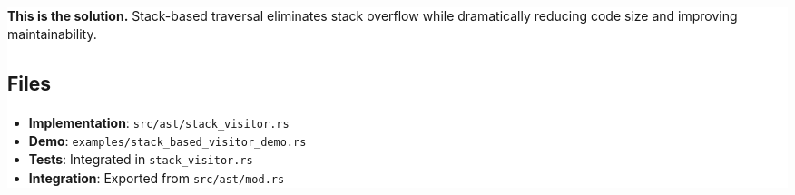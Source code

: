 **This is the solution.** Stack-based traversal eliminates stack overflow while dramatically reducing code size and improving maintainability.

## Files

- **Implementation**: `src/ast/stack_visitor.rs`
- **Demo**: `examples/stack_based_visitor_demo.rs`  
- **Tests**: Integrated in `stack_visitor.rs`
- **Integration**: Exported from `src/ast/mod.rs`
``` 